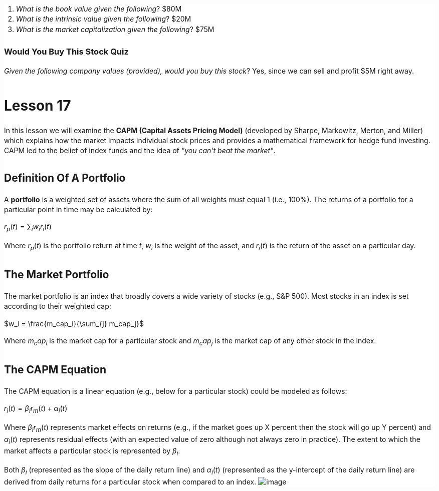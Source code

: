1. _What is the book value given the following_? $80M
2. _What is the intrinsic value given the following_? $20M
3. _What is the market capitalization given the following_? $75M

### Would You Buy This Stock Quiz

_Given the following company values (provided), would you buy this stock_? Yes, since we can sell and profit $5M right away.


# Lesson 17

In this lesson we will examine the **CAPM (Capital Assets Pricing Model)** (developed by Sharpe, Markowitz, Merton, and Miller) which explains how the market impacts individual stock prices and provides a mathematical framework for hedge fund investing. CAPM led to the belief of index funds and the idea of _"you can't beat the market"_.

## Definition Of A Portfolio

A **portfolio** is a weighted set of assets where the sum of all weights must equal 1 (i.e., 100%). The returns of a portfolio for a particular point in time may be calculated by:

$r_p(t) = \sum_{i} w_i r_i(t)$

Where $r_p(t)$ is the portfolio return at time $t$, $w_i$ is the weight of the asset, and $r_i(t)$ is the return of the asset on a particular day.

## The Market Portfolio

The market portfolio is an index that broadly covers a wide variety of stocks (e.g., S&P 500). Most stocks in an index is set according to their weighted cap:

$w_i = \frac{m_cap_i}{\sum_{j} m_cap_j}$

Where $m_cap_i$ is the market cap for a particular stock and $m_cap_j$ is the market cap of any other stock in the index.

## The CAPM Equation

The CAPM equation is a linear equation (e.g., below for a particular stock) could be modeled as follows:

$r_i(t) = \beta_i r_m(t) + \alpha_i(t)$

Where $\beta_i r_m(t)$ represents market effects on returns (e.g., if the market goes up X percent then the stock will go up Y percent) and $\alpha_i(t)$ represents residual effects (with an expected value of zero although not always zero in practice). The extent to which the market affects a particular stock is represented by $\beta_i$.

Both $\beta_i$ (represented as the slope of the daily return line) and $\alpha_i(t)$ (represented as the y-intercept of the daily return line) are derived from daily returns for a particular stock when compared to an index.
![image](https://github.com/fersantanag/OMSCS_notes/assets/59957385/0174d880-8d88-49da-bfe6-ab332f30b7b5)

